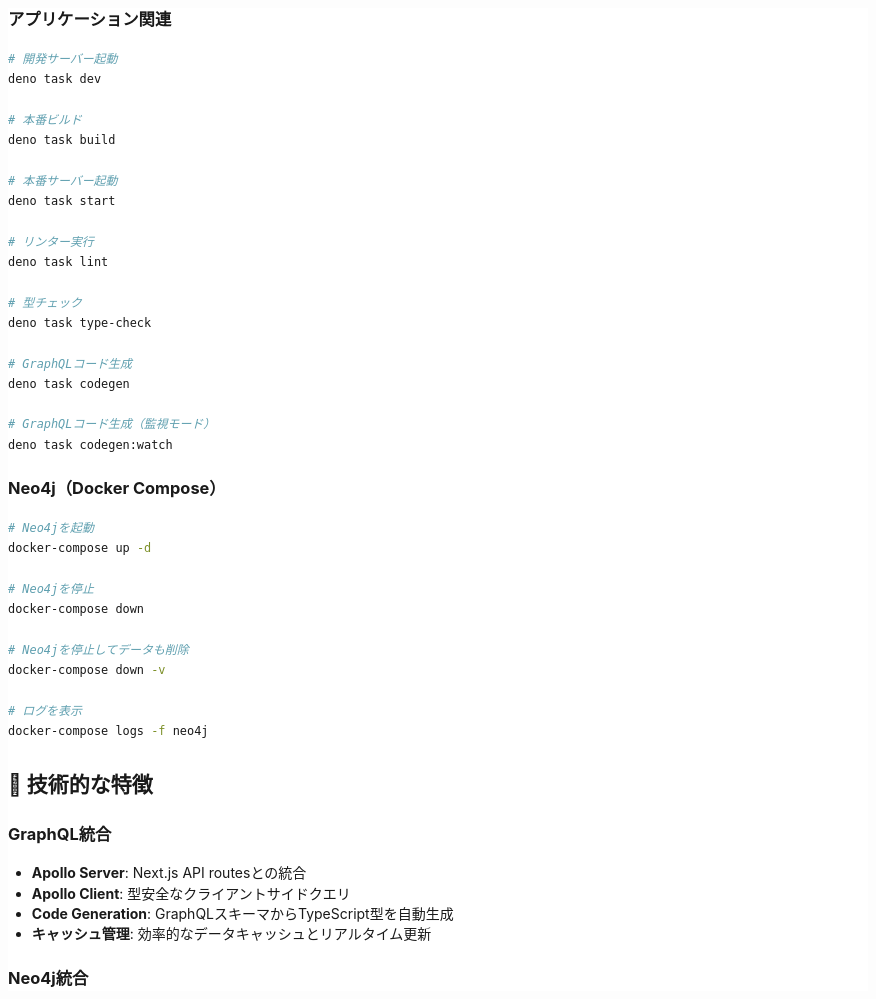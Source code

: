 ### アプリケーション関連

```bash
# 開発サーバー起動
deno task dev

# 本番ビルド
deno task build

# 本番サーバー起動
deno task start

# リンター実行
deno task lint

# 型チェック
deno task type-check

# GraphQLコード生成
deno task codegen

# GraphQLコード生成（監視モード）
deno task codegen:watch
```

### Neo4j（Docker Compose）

```bash
# Neo4jを起動
docker-compose up -d

# Neo4jを停止
docker-compose down

# Neo4jを停止してデータも削除
docker-compose down -v

# ログを表示
docker-compose logs -f neo4j
```

## 🎨 技術的な特徴

### GraphQL統合

- **Apollo Server**: Next.js API routesとの統合
- **Apollo Client**: 型安全なクライアントサイドクエリ
- **Code Generation**: GraphQLスキーマからTypeScript型を自動生成
- **キャッシュ管理**: 効率的なデータキャッシュとリアルタイム更新

### Neo4j統合

